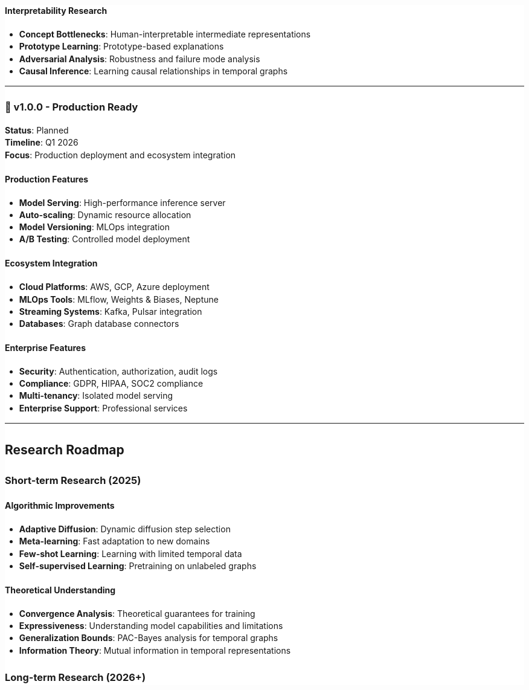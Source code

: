 #### Interpretability Research
- **Concept Bottlenecks**: Human-interpretable intermediate representations
- **Prototype Learning**: Prototype-based explanations
- **Adversarial Analysis**: Robustness and failure mode analysis
- **Causal Inference**: Learning causal relationships in temporal graphs

---

### 🚀 v1.0.0 - Production Ready
**Status**: Planned  
**Timeline**: Q1 2026  
**Focus**: Production deployment and ecosystem integration

#### Production Features
- **Model Serving**: High-performance inference server
- **Auto-scaling**: Dynamic resource allocation
- **Model Versioning**: MLOps integration
- **A/B Testing**: Controlled model deployment

#### Ecosystem Integration
- **Cloud Platforms**: AWS, GCP, Azure deployment
- **MLOps Tools**: MLflow, Weights & Biases, Neptune
- **Streaming Systems**: Kafka, Pulsar integration
- **Databases**: Graph database connectors

#### Enterprise Features
- **Security**: Authentication, authorization, audit logs
- **Compliance**: GDPR, HIPAA, SOC2 compliance
- **Multi-tenancy**: Isolated model serving
- **Enterprise Support**: Professional services

---

## Research Roadmap

### Short-term Research (2025)

#### Algorithmic Improvements
- **Adaptive Diffusion**: Dynamic diffusion step selection
- **Meta-learning**: Fast adaptation to new domains
- **Few-shot Learning**: Learning with limited temporal data
- **Self-supervised Learning**: Pretraining on unlabeled graphs

#### Theoretical Understanding
- **Convergence Analysis**: Theoretical guarantees for training
- **Expressiveness**: Understanding model capabilities and limitations
- **Generalization Bounds**: PAC-Bayes analysis for temporal graphs
- **Information Theory**: Mutual information in temporal representations

### Long-term Research (2026+)
